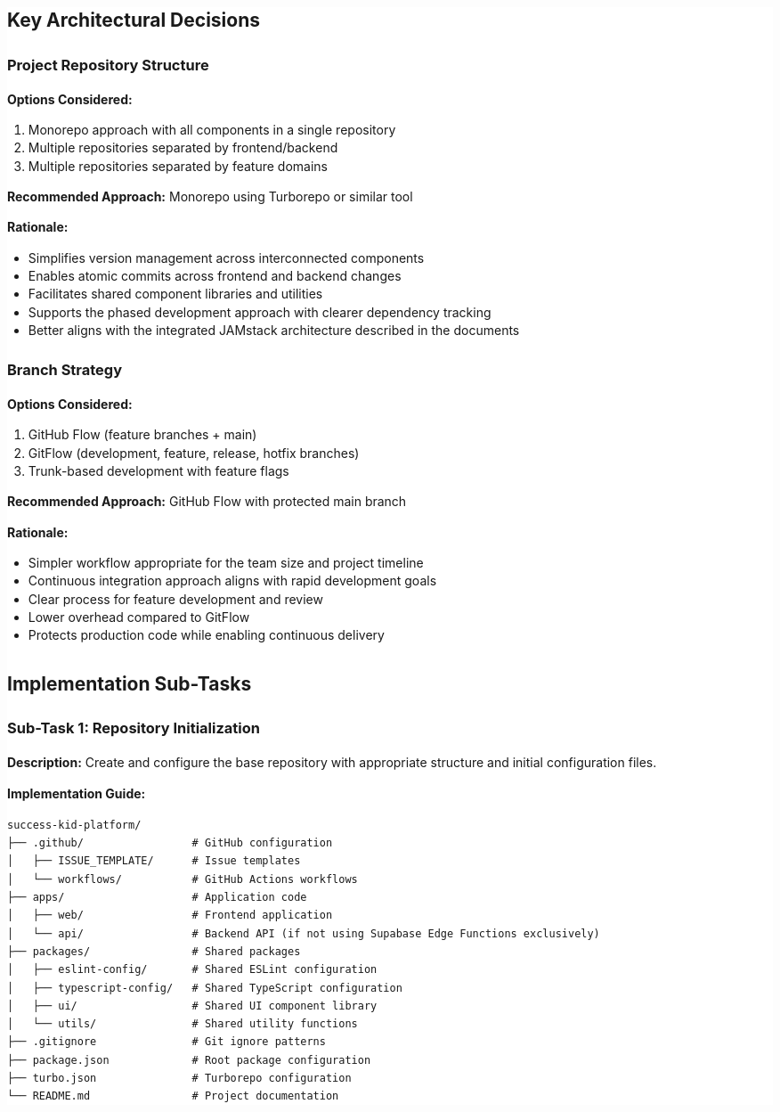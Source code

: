 ## Key Architectural Decisions

### Project Repository Structure
**Options Considered:**
1. Monorepo approach with all components in a single repository
2. Multiple repositories separated by frontend/backend
3. Multiple repositories separated by feature domains

**Recommended Approach:** Monorepo using Turborepo or similar tool

**Rationale:** 
- Simplifies version management across interconnected components
- Enables atomic commits across frontend and backend changes
- Facilitates shared component libraries and utilities
- Supports the phased development approach with clearer dependency tracking
- Better aligns with the integrated JAMstack architecture described in the documents

### Branch Strategy
**Options Considered:**
1. GitHub Flow (feature branches + main)
2. GitFlow (development, feature, release, hotfix branches)
3. Trunk-based development with feature flags

**Recommended Approach:** GitHub Flow with protected main branch

**Rationale:**
- Simpler workflow appropriate for the team size and project timeline
- Continuous integration approach aligns with rapid development goals
- Clear process for feature development and review
- Lower overhead compared to GitFlow
- Protects production code while enabling continuous delivery

## Implementation Sub-Tasks

### Sub-Task 1: Repository Initialization
**Description:** Create and configure the base repository with appropriate structure and initial configuration files.

**Implementation Guide:**
```
success-kid-platform/
├── .github/                 # GitHub configuration
│   ├── ISSUE_TEMPLATE/      # Issue templates
│   └── workflows/           # GitHub Actions workflows
├── apps/                    # Application code
│   ├── web/                 # Frontend application
│   └── api/                 # Backend API (if not using Supabase Edge Functions exclusively)
├── packages/                # Shared packages
│   ├── eslint-config/       # Shared ESLint configuration
│   ├── typescript-config/   # Shared TypeScript configuration
│   ├── ui/                  # Shared UI component library
│   └── utils/               # Shared utility functions
├── .gitignore               # Git ignore patterns
├── package.json             # Root package configuration
├── turbo.json               # Turborepo configuration
└── README.md                # Project documentation
```
